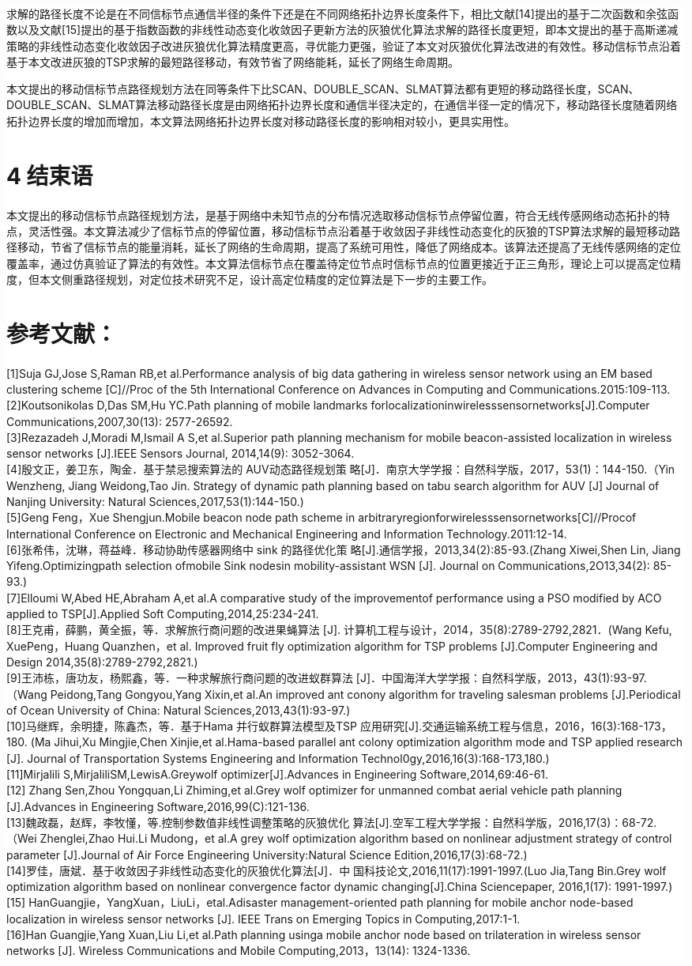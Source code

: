 求解的路径长度不论是在不同信标节点通信半径的条件下还是在不同网络拓扑边界长度条件下，相比文献[14]提出的基于二次函数和余弦函数以及文献[15]提出的基于指数函数的非线性动态变化收敛因子更新方法的灰狼优化算法求解的路径长度更短，即本文提出的基于高斯递减策略的非线性动态变化收敛因子改进灰狼优化算法精度更高，寻优能力更强，验证了本文对灰狼优化算法改进的有效性。移动信标节点沿着基于本文改进灰狼的TSP求解的最短路径移动，有效节省了网络能耗，延长了网络生命周期。

本文提出的移动信标节点路径规划方法在同等条件下比SCAN、DOUBLE_SCAN、SLMAT算法都有更短的移动路径长度，SCAN、DOUBLE_SCAN、SLMAT算法移动路径长度是由网络拓扑边界长度和通信半径决定的，在通信半径一定的情况下，移动路径长度随着网络拓扑边界长度的增加而增加，本文算法网络拓扑边界长度对移动路径长度的影响相对较小，更具实用性。

# 4 结束语

本文提出的移动信标节点路径规划方法，是基于网络中未知节点的分布情况选取移动信标节点停留位置，符合无线传感网络动态拓扑的特点，灵活性强。本文算法减少了信标节点的停留位置，移动信标节点沿着基于收敛因子非线性动态变化的灰狼的TSP算法求解的最短移动路径移动，节省了信标节点的能量消耗，延长了网络的生命周期，提高了系统可用性，降低了网络成本。该算法还提高了无线传感网络的定位覆盖率，通过仿真验证了算法的有效性。本文算法信标节点在覆盖待定位节点时信标节点的位置更接近于正三角形，理论上可以提高定位精度，但本文侧重路径规划，对定位技术研究不足，设计高定位精度的定位算法是下一步的主要工作。

# 参考文献：

[1]Suja GJ,Jose S,Raman RB,et al.Performance analysis of big data gathering in wireless sensor network using an EM based clustering scheme [C]//Proc of the 5th International Conference on Advances in Computing and Communications.2015:109-113.   
[2]Koutsonikolas D,Das SM,Hu YC.Path planning of mobile landmarks forlocalizationinwirelesssensornetworks[J].Computer Communications,2007,30(13): 2577-26592.   
[3]Rezazadeh J,Moradi M,Ismail A S,et al.Superior path planning mechanism for mobile beacon-assisted localization in wireless sensor networks [J].IEEE Sensors Journal, 2014,14(9): 3052-3064.   
[4]殷文正，姜卫东，陶金．基于禁忌搜索算法的 AUV动态路径规划策 略[J]．南京大学学报：自然科学版，2017，53(1)：144-150.（Yin Wenzheng, Jiang Weidong,Tao Jin. Strategy of dynamic path planning based on tabu search algorithm for AUV [J] Journal of Nanjing University: Natural Sciences,2017,53(1):144-150.)   
[5]Geng Feng，Xue Shengjun.Mobile beacon node path scheme in arbitraryregionforwirelesssensornetworks[C]//Procof International Conference on Electronic and Mechanical Engineering and Information Technology.2011:12-14.   
[6]张希伟，沈琳，蒋益峰．移动协助传感器网络中 sink 的路径优化策 略[J].通信学报，2013,34(2):85-93.(Zhang Xiwei,Shen Lin, Jiang Yifeng.Optimizingpath selection ofmobile Sink nodesin mobility-assistant WSN [J]. Journal on Communications,2O13,34(2): 85-93.)   
[7]Elloumi W,Abed HE,Abraham A,et al.A comparative study of the improvementof performance using a PSO modified by ACO applied to TSP[J].Applied Soft Computing,2014,25:234-241.   
[8]王克甫，薛鹏，黄全振，等．求解旅行商问题的改进果蝇算法 [J]. 计算机工程与设计，2014，35(8):2789-2792,2821．(Wang Kefu, XuePeng，Huang Quanzhen，et al. Improved fruit fly optimization algorithm for TSP problems [J].Computer Engineering and Design 2014,35(8):2789-2792,2821.)   
[9]王沛栋，唐功友，杨熙鑫，等．一种求解旅行商问题的改进蚁群算法 [J]．中国海洋大学学报：自然科学版，2013，43(1):93-97.（Wang Peidong,Tang Gongyou,Yang Xixin,et al.An improved ant conony algorithm for traveling salesman problems [J].Periodical of Ocean University of China: Natural Sciences,2013,43(1):93-97.)   
[10]马继辉，余明捷，陈鑫杰，等．基于Hama 并行蚁群算法模型及TSP 应用研究[J].交通运输系统工程与信息，2016，16(3):168-173，180. (Ma Jihui,Xu Mingjie,Chen Xinjie,et al.Hama-based parallel ant colony optimization algorithm mode and TSP applied research [J]. Journal of Transportation Systems Engineering and Information Technol0gy,2016,16(3):168-173,180.)   
[11]Mirjalili S,MirjaliliSM,LewisA.Greywolf optimizer[J].Advances in Engineering Software,2014,69:46-61.   
[12] Zhang Sen,Zhou Yongquan,Li Zhiming,et al.Grey wolf optimizer for unmanned combat aerial vehicle path planning [J].Advances in Engineering Software,2016,99(C):121-136.   
[13]魏政磊，赵辉，李牧懂，等.控制参数值非线性调整策略的灰狼优化 算法[J].空军工程大学学报：自然科学版，2016,17(3)：68-72.（Wei Zhenglei,Zhao Hui.Li Mudong，et al.A grey wolf optimization algorithm based on nonlinear adjustment strategy of control parameter [J].Journal of Air Force Engineering University:Natural Science Edition,2016,17(3):68-72.)   
[14]罗佳，唐斌．基于收敛因子非线性动态变化的灰狼优化算法[J]．中 国科技论文,2016,11(17):1991-1997.(Luo Jia,Tang Bin.Grey wolf optimization algorithm based on nonlinear convergence factor dynamic changing[J].China Sciencepaper, 2016,1(17): 1991-1997.)   
[15] HanGuangjie，YangXuan，LiuLi，etal.Adisaster management-oriented path planning for mobile anchor node-based localization in wireless sensor networks [J]. IEEE Trans on Emerging Topics in Computing,2017:1-1.   
[16]Han Guangjie,Yang Xuan,Liu Li,et al.Path planning usinga mobile anchor node based on trilateration in wireless sensor networks [J]. Wireless Communications and Mobile Computing,2013，13(14): 1324-1336.